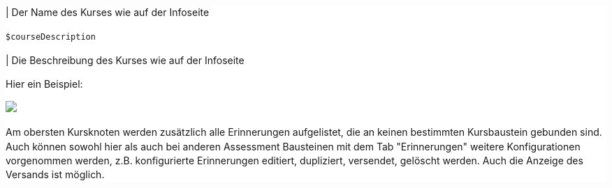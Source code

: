 | Der Name des Kurses wie auf der Infoseite  
      
    
    $courseDescription

| Die Beschreibung des Kurses wie auf der Infoseite  
  
Hier ein Beispiel:

![](../../download/attachments/590041/Erinnerung_Mail-Text.png)

  

Am obersten Kursknoten werden zusätzlich alle Erinnerungen aufgelistet, die an
keinen bestimmten Kursbaustein gebunden sind. Auch können sowohl hier als auch
bei anderen Assessment Bausteinen mit dem Tab "Erinnerungen" weitere
Konfigurationen vorgenommen werden, z.B. konfigurierte Erinnerungen editiert,
dupliziert, versendet, gelöscht werden. Auch die Anzeige des Versands ist
möglich.

